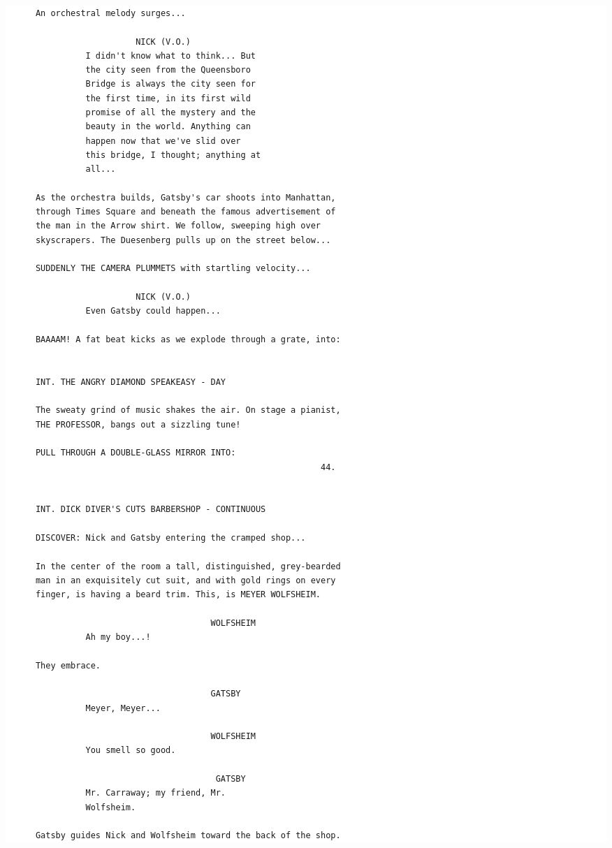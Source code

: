           An orchestral melody surges...
                         
                              NICK (V.O.)
                    I didn't know what to think... But
                    the city seen from the Queensboro
                    Bridge is always the city seen for
                    the first time, in its first wild
                    promise of all the mystery and the
                    beauty in the world. Anything can
                    happen now that we've slid over
                    this bridge, I thought; anything at
                    all...
                         
          As the orchestra builds, Gatsby's car shoots into Manhattan,
          through Times Square and beneath the famous advertisement of
          the man in the Arrow shirt. We follow, sweeping high over
          skyscrapers. The Duesenberg pulls up on the street below...
                         
          SUDDENLY THE CAMERA PLUMMETS with startling velocity...
                         
                              NICK (V.O.)
                    Even Gatsby could happen...
                         
          BAAAAM! A fat beat kicks as we explode through a grate, into:
                         
                         
          INT. THE ANGRY DIAMOND SPEAKEASY - DAY
                         
          The sweaty grind of music shakes the air. On stage a pianist,
          THE PROFESSOR, bangs out a sizzling tune!
                         
          PULL THROUGH A DOUBLE-GLASS MIRROR INTO:
                                                                   44.
                         
                         
          INT. DICK DIVER'S CUTS BARBERSHOP - CONTINUOUS
                         
          DISCOVER: Nick and Gatsby entering the cramped shop...
                         
          In the center of the room a tall, distinguished, grey-bearded
          man in an exquisitely cut suit, and with gold rings on every
          finger, is having a beard trim. This, is MEYER WOLFSHEIM.
                         
                                             WOLFSHEIM
                    Ah my boy...!
                         
          They embrace.
                         
                                             GATSBY
                    Meyer, Meyer...
                         
                                             WOLFSHEIM
                    You smell so good.
                         
                                              GATSBY
                    Mr. Carraway; my friend, Mr.
                    Wolfsheim.
                         
          Gatsby guides Nick and Wolfsheim toward the back of the shop.
                         